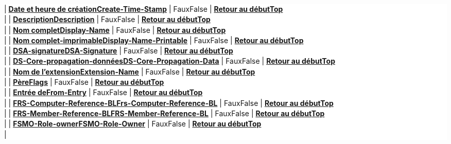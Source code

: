 | [<span data-ttu-id="33a98-182">**Date et heure de création**</span><span class="sxs-lookup"><span data-stu-id="33a98-182">**Create-Time-Stamp**</span></span>](a-createtimestamp.md)                              | <span data-ttu-id="33a98-183">Faux</span><span class="sxs-lookup"><span data-stu-id="33a98-183">False</span></span>     | [<span data-ttu-id="33a98-184">**Retour au début**</span><span class="sxs-lookup"><span data-stu-id="33a98-184">**Top**</span></span>](c-top.md)<br/> |
| [<span data-ttu-id="33a98-185">**Description**</span><span class="sxs-lookup"><span data-stu-id="33a98-185">**Description**</span></span>](a-description.md)                                        | <span data-ttu-id="33a98-186">Faux</span><span class="sxs-lookup"><span data-stu-id="33a98-186">False</span></span>     | [<span data-ttu-id="33a98-187">**Retour au début**</span><span class="sxs-lookup"><span data-stu-id="33a98-187">**Top**</span></span>](c-top.md)<br/> |
| [<span data-ttu-id="33a98-188">**Nom complet**</span><span class="sxs-lookup"><span data-stu-id="33a98-188">**Display-Name**</span></span>](a-displayname.md)                                       | <span data-ttu-id="33a98-189">Faux</span><span class="sxs-lookup"><span data-stu-id="33a98-189">False</span></span>     | [<span data-ttu-id="33a98-190">**Retour au début**</span><span class="sxs-lookup"><span data-stu-id="33a98-190">**Top**</span></span>](c-top.md)<br/> |
| [<span data-ttu-id="33a98-191">**Nom complet-imprimable**</span><span class="sxs-lookup"><span data-stu-id="33a98-191">**Display-Name-Printable**</span></span>](a-displaynameprintable.md)                    | <span data-ttu-id="33a98-192">Faux</span><span class="sxs-lookup"><span data-stu-id="33a98-192">False</span></span>     | [<span data-ttu-id="33a98-193">**Retour au début**</span><span class="sxs-lookup"><span data-stu-id="33a98-193">**Top**</span></span>](c-top.md)<br/> |
| [<span data-ttu-id="33a98-194">**DSA-signature**</span><span class="sxs-lookup"><span data-stu-id="33a98-194">**DSA-Signature**</span></span>](a-dsasignature.md)                                     | <span data-ttu-id="33a98-195">Faux</span><span class="sxs-lookup"><span data-stu-id="33a98-195">False</span></span>     | [<span data-ttu-id="33a98-196">**Retour au début**</span><span class="sxs-lookup"><span data-stu-id="33a98-196">**Top**</span></span>](c-top.md)<br/> |
| [<span data-ttu-id="33a98-197">**DS-Core-propagation-données**</span><span class="sxs-lookup"><span data-stu-id="33a98-197">**DS-Core-Propagation-Data**</span></span>](a-dscorepropagationdata.md)                 | <span data-ttu-id="33a98-198">Faux</span><span class="sxs-lookup"><span data-stu-id="33a98-198">False</span></span>     | [<span data-ttu-id="33a98-199">**Retour au début**</span><span class="sxs-lookup"><span data-stu-id="33a98-199">**Top**</span></span>](c-top.md)<br/> |
| [<span data-ttu-id="33a98-200">**Nom de l’extension**</span><span class="sxs-lookup"><span data-stu-id="33a98-200">**Extension-Name**</span></span>](a-extensionname.md)                                   | <span data-ttu-id="33a98-201">Faux</span><span class="sxs-lookup"><span data-stu-id="33a98-201">False</span></span>     | [<span data-ttu-id="33a98-202">**Retour au début**</span><span class="sxs-lookup"><span data-stu-id="33a98-202">**Top**</span></span>](c-top.md)<br/> |
| [<span data-ttu-id="33a98-203">**Père**</span><span class="sxs-lookup"><span data-stu-id="33a98-203">**Flags**</span></span>](a-flags.md)                                                    | <span data-ttu-id="33a98-204">Faux</span><span class="sxs-lookup"><span data-stu-id="33a98-204">False</span></span>     | [<span data-ttu-id="33a98-205">**Retour au début**</span><span class="sxs-lookup"><span data-stu-id="33a98-205">**Top**</span></span>](c-top.md)<br/> |
| [<span data-ttu-id="33a98-206">**Entrée de**</span><span class="sxs-lookup"><span data-stu-id="33a98-206">**From-Entry**</span></span>](a-fromentry.md)                                           | <span data-ttu-id="33a98-207">Faux</span><span class="sxs-lookup"><span data-stu-id="33a98-207">False</span></span>     | [<span data-ttu-id="33a98-208">**Retour au début**</span><span class="sxs-lookup"><span data-stu-id="33a98-208">**Top**</span></span>](c-top.md)<br/> |
| [<span data-ttu-id="33a98-209">**FRS-Computer-Reference-BL**</span><span class="sxs-lookup"><span data-stu-id="33a98-209">**Frs-Computer-Reference-BL**</span></span>](a-frscomputerreferencebl.md)               | <span data-ttu-id="33a98-210">Faux</span><span class="sxs-lookup"><span data-stu-id="33a98-210">False</span></span>     | [<span data-ttu-id="33a98-211">**Retour au début**</span><span class="sxs-lookup"><span data-stu-id="33a98-211">**Top**</span></span>](c-top.md)<br/> |
| [<span data-ttu-id="33a98-212">**FRS-Member-Reference-BL**</span><span class="sxs-lookup"><span data-stu-id="33a98-212">**FRS-Member-Reference-BL**</span></span>](a-frsmemberreferencebl.md)                   | <span data-ttu-id="33a98-213">Faux</span><span class="sxs-lookup"><span data-stu-id="33a98-213">False</span></span>     | [<span data-ttu-id="33a98-214">**Retour au début**</span><span class="sxs-lookup"><span data-stu-id="33a98-214">**Top**</span></span>](c-top.md)<br/> |
| [<span data-ttu-id="33a98-215">**FSMO-Role-owner**</span><span class="sxs-lookup"><span data-stu-id="33a98-215">**FSMO-Role-Owner**</span></span>](a-fsmoroleowner.md)                                  | <span data-ttu-id="33a98-216">Faux</span><span class="sxs-lookup"><span data-stu-id="33a98-216">False</span></span>     | [<span data-ttu-id="33a98-217">**Retour au début**</span><span class="sxs-lookup"><span data-stu-id="33a98-217">**Top**</span></span>](c-top.md)<br/> |